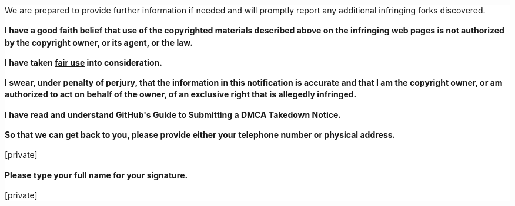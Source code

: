 We are prepared to provide further information if needed and will promptly report any additional infringing forks discovered.

**I have a good faith belief that use of the copyrighted materials described above on the infringing web pages is not authorized by the copyright owner, or its agent, or the law.**

**I have taken <a href="https://www.lumendatabase.org/topics/22">fair use</a> into consideration.**

**I swear, under penalty of perjury, that the information in this notification is accurate and that I am the copyright owner, or am authorized to act on behalf of the owner, of an exclusive right that is allegedly infringed.**

**I have read and understand GitHub's <a href="https://docs.github.com/articles/guide-to-submitting-a-dmca-takedown-notice/">Guide to Submitting a DMCA Takedown Notice</a>.**

**So that we can get back to you, please provide either your telephone number or physical address.**

[private]  

**Please type your full name for your signature.**

[private]  
